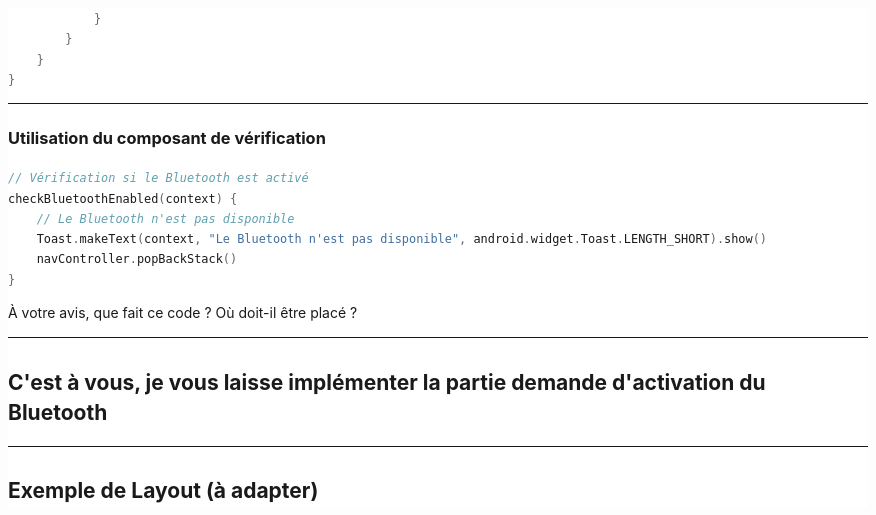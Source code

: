 ```kotlin
            }
        }
    }
}
```

---

### Utilisation du composant de vérification

```kotlin
// Vérification si le Bluetooth est activé
checkBluetoothEnabled(context) {
    // Le Bluetooth n'est pas disponible
    Toast.makeText(context, "Le Bluetooth n'est pas disponible", android.widget.Toast.LENGTH_SHORT).show()
    navController.popBackStack()
}
```

À votre avis, que fait ce code ? Où doit-il être placé ?

---

## C'est à vous, je vous laisse implémenter la partie demande d'activation du Bluetooth

---

## Exemple de Layout (à adapter)
